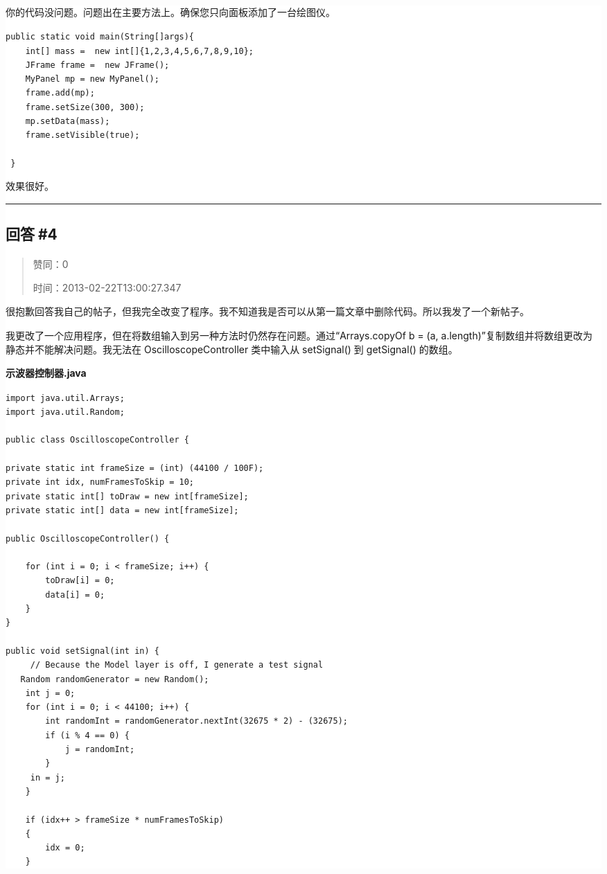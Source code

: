 你的代码没问题。问题出在主要方法上。确保您只向面板添加了一台绘图仪。

```
public static void main(String[]args){
    int[] mass =  new int[]{1,2,3,4,5,6,7,8,9,10};
    JFrame frame =  new JFrame();
    MyPanel mp = new MyPanel();
    frame.add(mp);
    frame.setSize(300, 300);         
    mp.setData(mass);         
    frame.setVisible(true);  

 } 
```

效果很好。

* * *

## 回答 #4

> 赞同：0
> 
> 时间：2013-02-22T13:00:27.347

很抱歉回答我自己的帖子，但我完全改变了程序。我不知道我是否可以从第一篇文章中删除代码。所以我发了一个新帖子。

我更改了一个应用程序，但在将数组输入到另一种方法时仍然存在问题。通过“Arrays.copyOf b = (a, a.length)”复制数组并将数组更改为静态并不能解决问题。我无法在 OscilloscopeController 类中输入从 setSignal() 到 getSignal() 的数组。

**示波器控制器.java**

```
import java.util.Arrays;
import java.util.Random;

public class OscilloscopeController {

private static int frameSize = (int) (44100 / 100F);
private int idx, numFramesToSkip = 10;
private static int[] toDraw = new int[frameSize];
private static int[] data = new int[frameSize];

public OscilloscopeController() {

    for (int i = 0; i < frameSize; i++) {
        toDraw[i] = 0;
        data[i] = 0;
    }
}

public void setSignal(int in) {
     // Because the Model layer is off, I generate a test signal
   Random randomGenerator = new Random();
    int j = 0;
    for (int i = 0; i < 44100; i++) {
        int randomInt = randomGenerator.nextInt(32675 * 2) - (32675);
        if (i % 4 == 0) {
            j = randomInt;
        }
     in = j;
    }

    if (idx++ > frameSize * numFramesToSkip) 
    { 
        idx = 0;
    } 
```